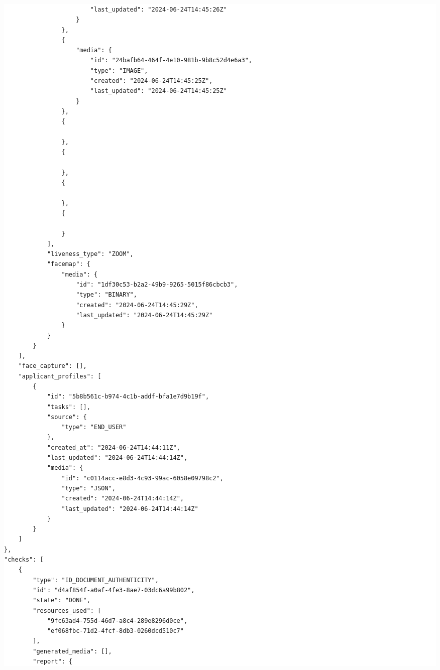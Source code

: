                             "last_updated": "2024-06-24T14:45:26Z"
                        }
                    },
                    {
                        "media": {
                            "id": "24bafb64-464f-4e10-981b-9b8c52d4e6a3",
                            "type": "IMAGE",
                            "created": "2024-06-24T14:45:25Z",
                            "last_updated": "2024-06-24T14:45:25Z"
                        }
                    },
                    {
                        
                    },
                    {
                        
                    },
                    {
                        
                    },
                    {
                        
                    }
                ],
                "liveness_type": "ZOOM",
                "facemap": {
                    "media": {
                        "id": "1df30c53-b2a2-49b9-9265-5015f86cbcb3",
                        "type": "BINARY",
                        "created": "2024-06-24T14:45:29Z",
                        "last_updated": "2024-06-24T14:45:29Z"
                    }
                }
            }
        ],
        "face_capture": [],
        "applicant_profiles": [
            {
                "id": "5b8b561c-b974-4c1b-addf-bfa1e7d9b19f",
                "tasks": [],
                "source": {
                    "type": "END_USER"
                },
                "created_at": "2024-06-24T14:44:11Z",
                "last_updated": "2024-06-24T14:44:14Z",
                "media": {
                    "id": "c0114acc-e8d3-4c93-99ac-6058e09798c2",
                    "type": "JSON",
                    "created": "2024-06-24T14:44:14Z",
                    "last_updated": "2024-06-24T14:44:14Z"
                }
            }
        ]
    },
    "checks": [
        {
            "type": "ID_DOCUMENT_AUTHENTICITY",
            "id": "d4af854f-a0af-4fe3-8ae7-03dc6a99b802",
            "state": "DONE",
            "resources_used": [
                "9fc63ad4-755d-46d7-a8c4-289e8296d0ce",
                "ef068fbc-71d2-4fcf-8db3-0260dcd510c7"
            ],
            "generated_media": [],
            "report": {
